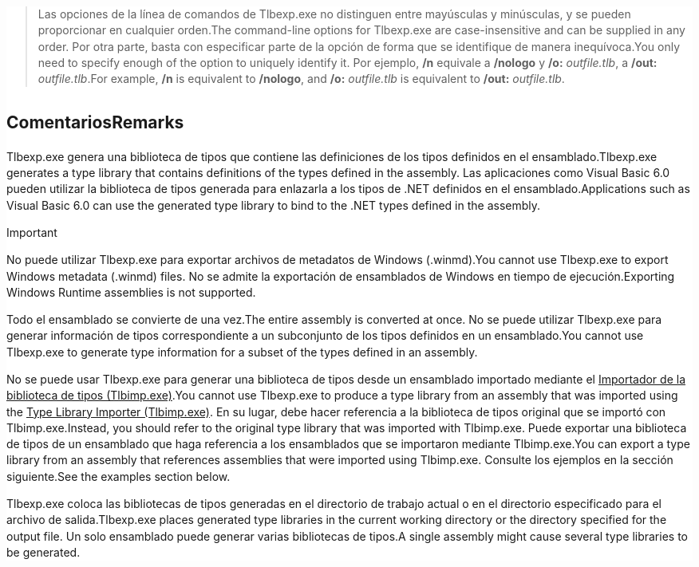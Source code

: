 > <span data-ttu-id="0fb53-155">Las opciones de la línea de comandos de Tlbexp.exe no distinguen entre mayúsculas y minúsculas, y se pueden proporcionar en cualquier orden.</span><span class="sxs-lookup"><span data-stu-id="0fb53-155">The command-line options for Tlbexp.exe are case-insensitive and can be supplied in any order.</span></span> <span data-ttu-id="0fb53-156">Por otra parte, basta con especificar parte de la opción de forma que se identifique de manera inequívoca.</span><span class="sxs-lookup"><span data-stu-id="0fb53-156">You only need to specify enough of the option to uniquely identify it.</span></span> <span data-ttu-id="0fb53-157">Por ejemplo, **/n** equivale a **/nologo** y **/o:** *outfile.tlb*, a **/out:** *outfile.tlb*.</span><span class="sxs-lookup"><span data-stu-id="0fb53-157">For example, **/n** is equivalent to **/nologo**, and **/o:** *outfile.tlb* is equivalent to **/out:** *outfile.tlb*.</span></span>  
  
## <a name="remarks"></a><span data-ttu-id="0fb53-158">Comentarios</span><span class="sxs-lookup"><span data-stu-id="0fb53-158">Remarks</span></span>  
 <span data-ttu-id="0fb53-159">Tlbexp.exe genera una biblioteca de tipos que contiene las definiciones de los tipos definidos en el ensamblado.</span><span class="sxs-lookup"><span data-stu-id="0fb53-159">Tlbexp.exe generates a type library that contains definitions of the types defined in the assembly.</span></span> <span data-ttu-id="0fb53-160">Las aplicaciones como Visual Basic 6.0 pueden utilizar la biblioteca de tipos generada para enlazarla a los tipos de .NET definidos en el ensamblado.</span><span class="sxs-lookup"><span data-stu-id="0fb53-160">Applications such as Visual Basic 6.0 can use the generated type library to bind to the .NET types defined in the assembly.</span></span>  
  
> [!IMPORTANT]
> <span data-ttu-id="0fb53-161">No puede utilizar Tlbexp.exe para exportar archivos de metadatos de Windows (.winmd).</span><span class="sxs-lookup"><span data-stu-id="0fb53-161">You cannot use Tlbexp.exe to export Windows metadata (.winmd) files.</span></span> <span data-ttu-id="0fb53-162">No se admite la exportación de ensamblados de Windows en tiempo de ejecución.</span><span class="sxs-lookup"><span data-stu-id="0fb53-162">Exporting Windows Runtime assemblies is not supported.</span></span>  
  
 <span data-ttu-id="0fb53-163">Todo el ensamblado se convierte de una vez.</span><span class="sxs-lookup"><span data-stu-id="0fb53-163">The entire assembly is converted at once.</span></span> <span data-ttu-id="0fb53-164">No se puede utilizar Tlbexp.exe para generar información de tipos correspondiente a un subconjunto de los tipos definidos en un ensamblado.</span><span class="sxs-lookup"><span data-stu-id="0fb53-164">You cannot use Tlbexp.exe to generate type information for a subset of the types defined in an assembly.</span></span>  
  
 <span data-ttu-id="0fb53-165">No se puede usar Tlbexp.exe para generar una biblioteca de tipos desde un ensamblado importado mediante el [Importador de la biblioteca de tipos (Tlbimp.exe)](tlbimp-exe-type-library-importer.md).</span><span class="sxs-lookup"><span data-stu-id="0fb53-165">You cannot use Tlbexp.exe to produce a type library from an assembly that was imported using the [Type Library Importer (Tlbimp.exe)](tlbimp-exe-type-library-importer.md).</span></span> <span data-ttu-id="0fb53-166">En su lugar, debe hacer referencia a la biblioteca de tipos original que se importó con Tlbimp.exe.</span><span class="sxs-lookup"><span data-stu-id="0fb53-166">Instead, you should refer to the original type library that was imported with Tlbimp.exe.</span></span> <span data-ttu-id="0fb53-167">Puede exportar una biblioteca de tipos de un ensamblado que haga referencia a los ensamblados que se importaron mediante Tlbimp.exe.</span><span class="sxs-lookup"><span data-stu-id="0fb53-167">You can export a type library from an assembly that references assemblies that were imported using Tlbimp.exe.</span></span> <span data-ttu-id="0fb53-168">Consulte los ejemplos en la sección siguiente.</span><span class="sxs-lookup"><span data-stu-id="0fb53-168">See the examples section below.</span></span>  
  
 <span data-ttu-id="0fb53-169">Tlbexp.exe coloca las bibliotecas de tipos generadas en el directorio de trabajo actual o en el directorio especificado para el archivo de salida.</span><span class="sxs-lookup"><span data-stu-id="0fb53-169">Tlbexp.exe places generated type libraries in the current working directory or the directory specified for the output file.</span></span> <span data-ttu-id="0fb53-170">Un solo ensamblado puede generar varias bibliotecas de tipos.</span><span class="sxs-lookup"><span data-stu-id="0fb53-170">A single assembly might cause several type libraries to be generated.</span></span>  
  